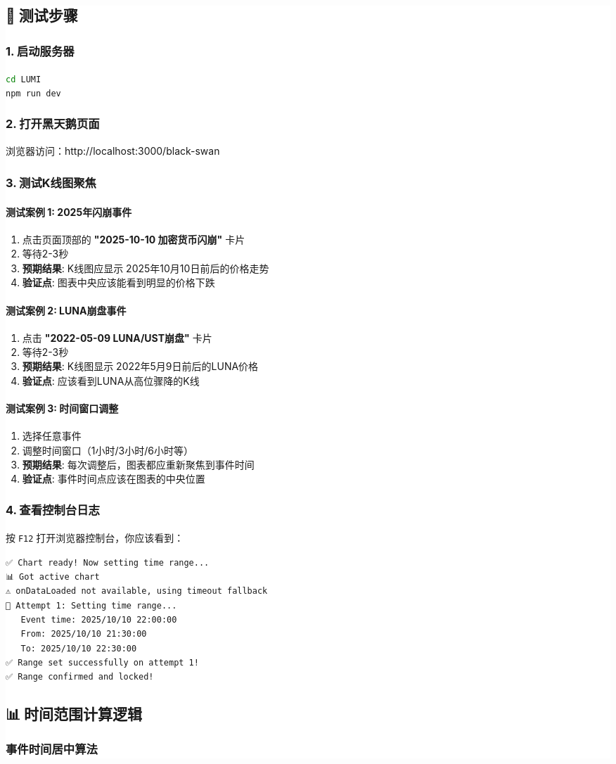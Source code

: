 ## 🧪 测试步骤

### 1. 启动服务器

```bash
cd LUMI
npm run dev
```

### 2. 打开黑天鹅页面

浏览器访问：http://localhost:3000/black-swan

### 3. 测试K线图聚焦

#### 测试案例 1: 2025年闪崩事件
1. 点击页面顶部的 **"2025-10-10 加密货币闪崩"** 卡片
2. 等待2-3秒
3. **预期结果**: K线图应显示 2025年10月10日前后的价格走势
4. **验证点**: 图表中央应该能看到明显的价格下跌

#### 测试案例 2: LUNA崩盘事件
1. 点击 **"2022-05-09 LUNA/UST崩盘"** 卡片
2. 等待2-3秒
3. **预期结果**: K线图显示 2022年5月9日前后的LUNA价格
4. **验证点**: 应该看到LUNA从高位骤降的K线

#### 测试案例 3: 时间窗口调整
1. 选择任意事件
2. 调整时间窗口（1小时/3小时/6小时等）
3. **预期结果**: 每次调整后，图表都应重新聚焦到事件时间
4. **验证点**: 事件时间点应该在图表的中央位置

### 4. 查看控制台日志

按 `F12` 打开浏览器控制台，你应该看到：

```
✅ Chart ready! Now setting time range...
📊 Got active chart
⚠️ onDataLoaded not available, using timeout fallback
🎯 Attempt 1: Setting time range...
   Event time: 2025/10/10 22:00:00
   From: 2025/10/10 21:30:00
   To: 2025/10/10 22:30:00
✅ Range set successfully on attempt 1!
✅ Range confirmed and locked!
```

## 📊 时间范围计算逻辑

### 事件时间居中算法
